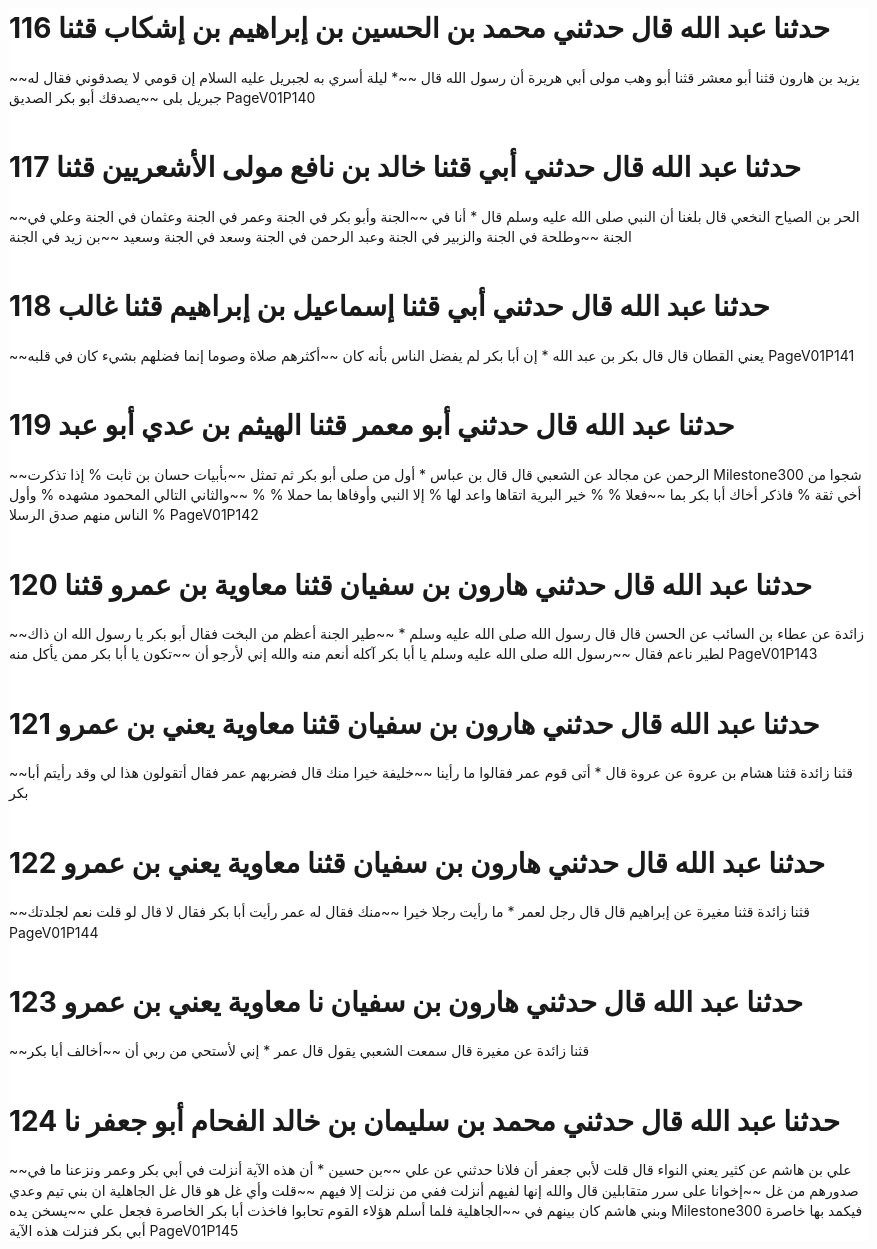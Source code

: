 # 116 حدثنا عبد الله قال حدثني محمد بن الحسين بن إبراهيم بن إشكاب قثنا
~~يزيد بن هارون قثنا أبو معشر قثنا أبو وهب مولى أبي هريرة أن رسول الله قال
~~* ليلة أسري به لجبريل عليه السلام إن قومي لا يصدقوني فقال له جبريل بلى
~~يصدقك أبو بكر الصديق PageV01P140
# 117 حدثنا عبد الله قال حدثني أبي قثنا خالد بن نافع مولى الأشعريين قثنا
~~الحر بن الصياح النخعي قال بلغنا أن النبي صلى الله عليه وسلم قال * أنا في
~~الجنة وأبو بكر في الجنة وعمر في الجنة وعثمان في الجنة وعلي في الجنة
~~وطلحة في الجنة والزبير في الجنة وعبد الرحمن في الجنة وسعد في الجنة وسعيد
~~بن زيد في الجنة
# 118 حدثنا عبد الله قال حدثني أبي قثنا إسماعيل بن إبراهيم قثنا غالب
~~يعني القطان قال قال بكر بن عبد الله * إن أبا بكر لم يفضل الناس بأنه كان
~~أكثرهم صلاة وصوما إنما فضلهم بشيء كان في قلبه PageV01P141
# 119 حدثنا عبد الله قال حدثني أبو معمر قثنا الهيثم بن عدي أبو عبد
~~الرحمن عن مجالد عن الشعبي قال قال بن عباس * أول من صلى أبو بكر ثم تمثل
~~بأبيات حسان بن ثابت % إذا تذكرت Milestone300 شجوا من أخي ثقة % فاذكر أخاك أبا بكر بما
~~فعلا % % خير البرية اتقاها واعد لها % إلا النبي وأوفاها بما حملا % %
~~والثاني التالي المحمود مشهده % وأول الناس منهم صدق الرسلا % PageV01P142
# 120 حدثنا عبد الله قال حدثني هارون بن سفيان قثنا معاوية بن عمرو قثنا
~~زائدة عن عطاء بن السائب عن الحسن قال قال رسول الله صلى الله عليه وسلم *
~~طير الجنة أعظم من البخت فقال أبو بكر يا رسول الله ان ذاك لطير ناعم فقال
~~رسول الله صلى الله عليه وسلم يا أبا بكر آكله أنعم منه والله إني لأرجو أن
~~تكون يا أبا بكر ممن يأكل منه PageV01P143
# 121 حدثنا عبد الله قال حدثني هارون بن سفيان قثنا معاوية يعني بن عمرو
~~قثنا زائدة قثنا هشام بن عروة عن عروة قال * أتى قوم عمر فقالوا ما رأينا
~~خليفة خيرا منك قال فضربهم عمر فقال أتقولون هذا لي وقد رأيتم أبا بكر
# 122 حدثنا عبد الله قال حدثني هارون بن سفيان قثنا معاوية يعني بن عمرو
~~قثنا زائدة قثنا مغيرة عن إبراهيم قال قال رجل لعمر * ما رأيت رجلا خيرا
~~منك فقال له عمر رأيت أبا بكر فقال لا قال لو قلت نعم لجلدتك PageV01P144
# 123 حدثنا عبد الله قال حدثني هارون بن سفيان نا معاوية يعني بن عمرو
~~قثنا زائدة عن مغيرة قال سمعت الشعبي يقول قال عمر * إني لأستحي من ربي أن
~~أخالف أبا بكر
# 124 حدثنا عبد الله قال حدثني محمد بن سليمان بن خالد الفحام أبو جعفر نا
~~علي بن هاشم عن كثير يعني النواء قال قلت لأبي جعفر أن فلانا حدثني عن علي
~~بن حسين * أن هذه الآية أنزلت في أبي بكر وعمر ونزعنا ما في صدورهم من غل
~~إخوانا على سرر متقابلين قال والله إنها لفيهم أنزلت ففي من نزلت إلا فيهم
~~قلت وأي غل هو قال غل الجاهلية ان بني تيم وعدي وبني هاشم كان بينهم في
~~الجاهلية فلما أسلم هؤلاء القوم تحابوا فاخذت أبا بكر الخاصرة فجعل علي
~~يسخن يده Milestone300 فيكمد بها خاصرة أبي بكر فنزلت هذه الآية PageV01P145